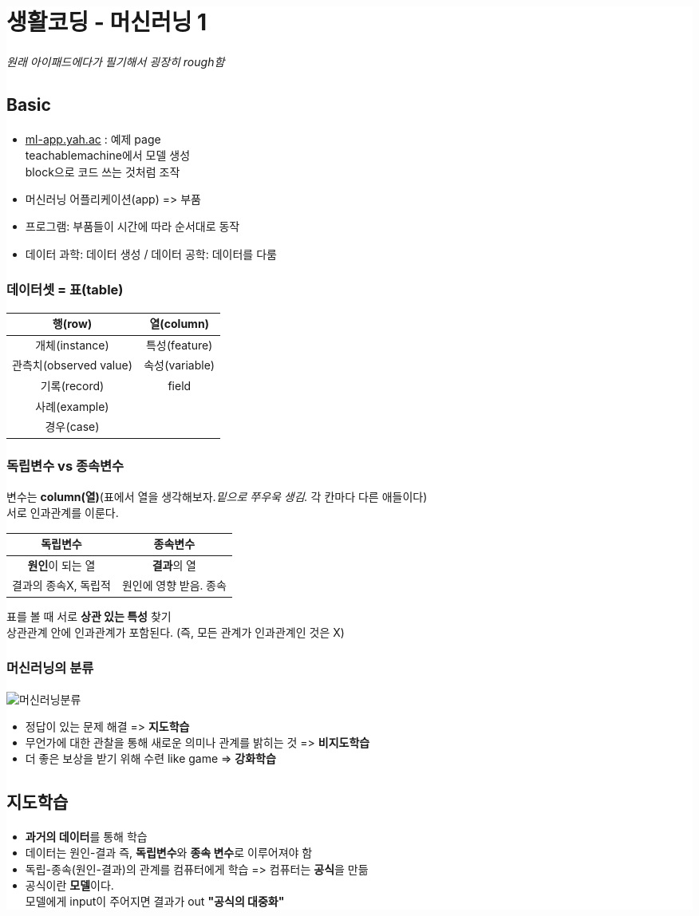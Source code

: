 # 생활코딩 - 머신러닝 1  
*원래 아이패드에다가 필기해서 굉장히 rough함*  

## Basic  
* [ml-app.yah.ac](https://ml-app.yah.ac/) : 예제 page  
teachablemachine에서 모델 생성  
block으로 코드 쓰는 것처럼 조작  

* 머신러닝 어플리케이션(app) => 부품  
* 프로그램: 부품들이 시간에 따라 순서대로 동작  

* 데이터 과학: 데이터 생성 / 데이터 공학: 데이터를 다룸  

### **데이터셋 = 표(table)** 

|행(row)|열(column)|  
|:---:|:---:|  
|개체(instance)|특성(feature)|
|관측치(observed value)|속성(variable)|
|기록(record)|field|
|사례(example)|
|경우(case)|

### 독립변수 vs 종속변수   
변수는 **column(열)**(표에서 열을 생각해보자.*밑으로 쭈우욱 생김.* 각 칸마다 다른 애들이다)  
서로 인과관계를 이룬다.  

|독립변수|종속변수|
|:---:|:---:|
|**원인**이 되는 열|**결과**의 열|
|결과의 종속X, 독립적|원인에 영향 받음. 종속|  

표를 볼 때 서로 **상관 있는 특성** 찾기  
상관관계 안에 인과관계가 포함된다. (즉, 모든 관계가 인과관계인 것은 X)  

### 머신러닝의 분류  
<img width="472" alt="머신러닝분류" src="https://user-images.githubusercontent.com/46364778/104090339-74fb8480-52b9-11eb-9776-04685cde20ac.PNG">  

* 정답이 있는 문제 해결 => **지도학습**  
* 무언가에 대한 관찰을 통해 새로운 의미나 관계를 밝히는 것 => **비지도학습**  
* 더 좋은 보상을 받기 위해 수련 like game => **강화학습**  

## 지도학습  
* **과거의 데이터**를 통해 학습  
* 데이터는 원인-결과 즉, **독립변수**와 **종속 변수**로 이루어져야 함  
* 독립-종속(원인-결과)의 관계를 컴퓨터에게 학습 => 컴퓨터는 **공식**을 만듦  
* 공식이란 **모델**이다.  
모델에게 input이 주어지면 결과가 out **"공식의 대중화"**  
